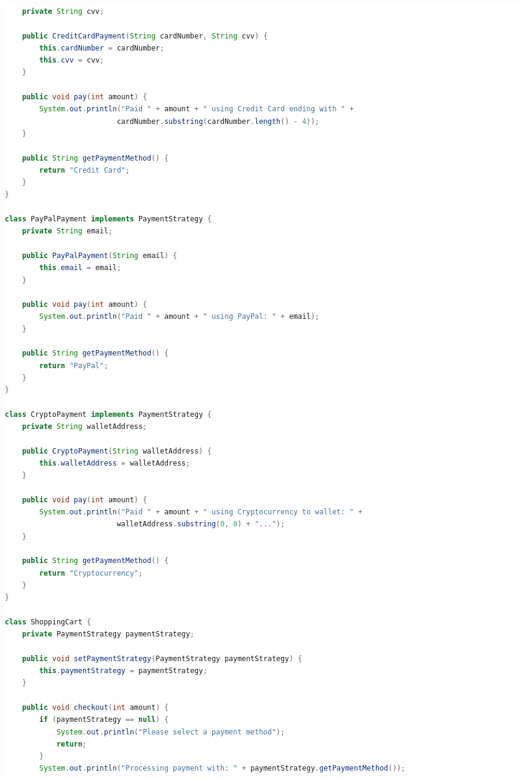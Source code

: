 ```java
    private String cvv;
    
    public CreditCardPayment(String cardNumber, String cvv) {
        this.cardNumber = cardNumber;
        this.cvv = cvv;
    }
    
    public void pay(int amount) {
        System.out.println("Paid " + amount + " using Credit Card ending with " + 
                          cardNumber.substring(cardNumber.length() - 4));
    }
    
    public String getPaymentMethod() {
        return "Credit Card";
    }
}

class PayPalPayment implements PaymentStrategy {
    private String email;
    
    public PayPalPayment(String email) {
        this.email = email;
    }
    
    public void pay(int amount) {
        System.out.println("Paid " + amount + " using PayPal: " + email);
    }
    
    public String getPaymentMethod() {
        return "PayPal";
    }
}

class CryptoPayment implements PaymentStrategy {
    private String walletAddress;
    
    public CryptoPayment(String walletAddress) {
        this.walletAddress = walletAddress;
    }
    
    public void pay(int amount) {
        System.out.println("Paid " + amount + " using Cryptocurrency to wallet: " + 
                          walletAddress.substring(0, 8) + "...");
    }
    
    public String getPaymentMethod() {
        return "Cryptocurrency";
    }
}

class ShoppingCart {
    private PaymentStrategy paymentStrategy;
    
    public void setPaymentStrategy(PaymentStrategy paymentStrategy) {
        this.paymentStrategy = paymentStrategy;
    }
    
    public void checkout(int amount) {
        if (paymentStrategy == null) {
            System.out.println("Please select a payment method");
            return;
        }
        System.out.println("Processing payment with: " + paymentStrategy.getPaymentMethod());
```